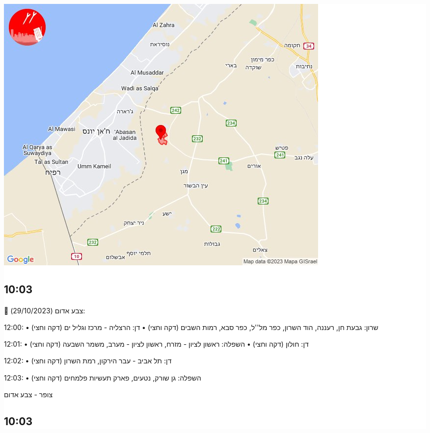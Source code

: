 ![Photo](images/15971.jpg)

## 10:03

🔴 צבע אדום (29/10/2023):

12:00:
• שרון: גבעת חן, רעננה, הוד השרון, כפר מל''ל, כפר סבא, רמות השבים (דקה וחצי)
• דן: הרצליה - מרכז וגליל ים (דקה וחצי)

12:01:
• דן: חולון (דקה וחצי)
• השפלה: ראשון לציון - מזרח, ראשון לציון - מערב, משמר השבעה (דקה וחצי)

12:02:
• דן: תל אביב - עבר הירקון, רמת השרון (דקה וחצי)

12:03:
• השפלה: גן שורק, נטעים, פארק תעשיות פלמחים (דקה וחצי)

צופר - צבע אדום

## 10:03
